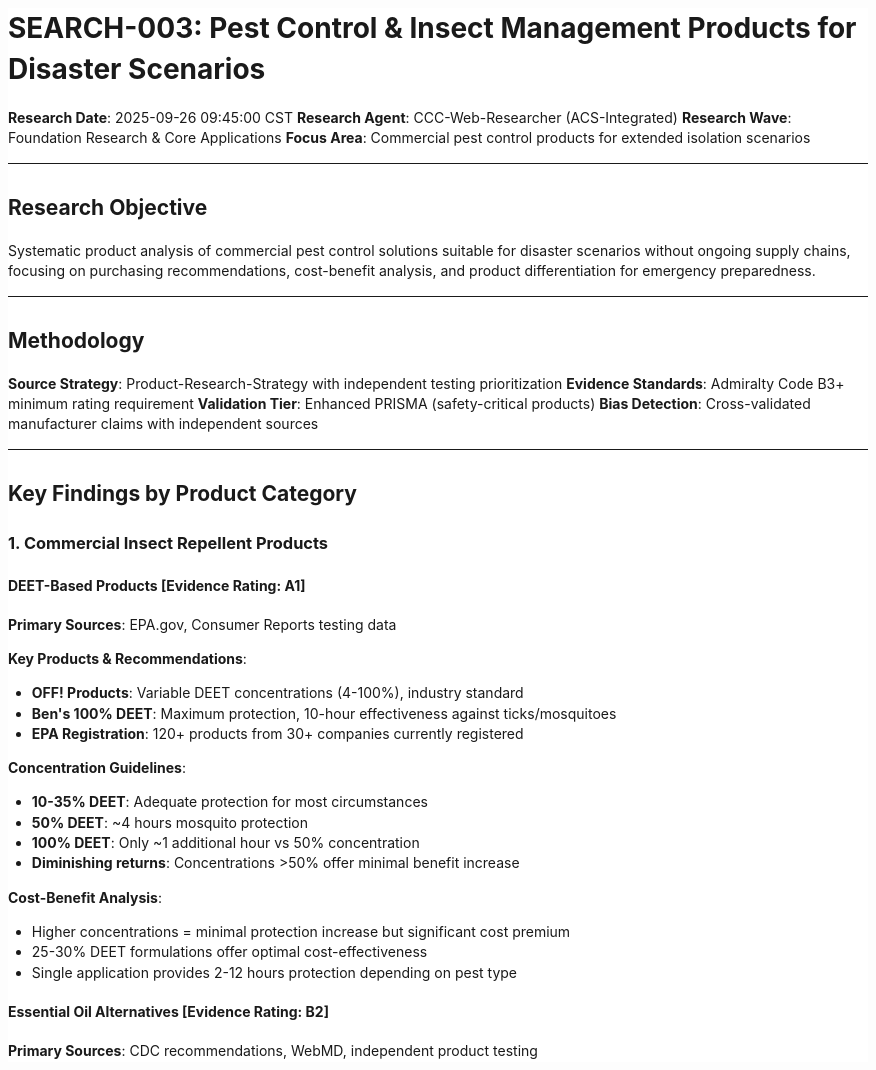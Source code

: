 # SEARCH-003: Pest Control & Insect Management Products for Disaster Scenarios

**Research Date**: 2025-09-26 09:45:00 CST
**Research Agent**: CCC-Web-Researcher (ACS-Integrated)
**Research Wave**: Foundation Research & Core Applications
**Focus Area**: Commercial pest control products for extended isolation scenarios

---

## Research Objective

Systematic product analysis of commercial pest control solutions suitable for disaster scenarios without ongoing supply chains, focusing on purchasing recommendations, cost-benefit analysis, and product differentiation for emergency preparedness.

---

## Methodology

**Source Strategy**: Product-Research-Strategy with independent testing prioritization
**Evidence Standards**: Admiralty Code B3+ minimum rating requirement
**Validation Tier**: Enhanced PRISMA (safety-critical products)
**Bias Detection**: Cross-validated manufacturer claims with independent sources

---

## Key Findings by Product Category

### 1. Commercial Insect Repellent Products

#### DEET-Based Products **[Evidence Rating: A1]**
**Primary Sources**: EPA.gov, Consumer Reports testing data

**Key Products & Recommendations**:
- **OFF! Products**: Variable DEET concentrations (4-100%), industry standard
- **Ben's 100% DEET**: Maximum protection, 10-hour effectiveness against ticks/mosquitoes
- **EPA Registration**: 120+ products from 30+ companies currently registered

**Concentration Guidelines**:
- **10-35% DEET**: Adequate protection for most circumstances
- **50% DEET**: ~4 hours mosquito protection
- **100% DEET**: Only ~1 additional hour vs 50% concentration
- **Diminishing returns**: Concentrations >50% offer minimal benefit increase

**Cost-Benefit Analysis**:
- Higher concentrations = minimal protection increase but significant cost premium
- 25-30% DEET formulations offer optimal cost-effectiveness
- Single application provides 2-12 hours protection depending on pest type

#### Essential Oil Alternatives **[Evidence Rating: B2]**
**Primary Sources**: CDC recommendations, WebMD, independent product testing
